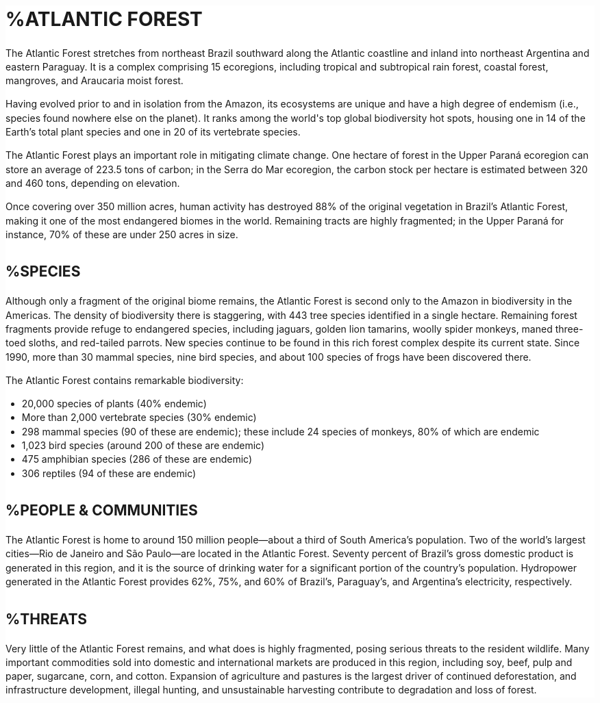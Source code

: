 # %ATLANTIC FOREST

The Atlantic Forest stretches from northeast Brazil southward along the Atlantic coastline and inland into northeast Argentina and eastern Paraguay. It is a complex comprising 15 ecoregions, including tropical and subtropical rain forest, coastal forest, mangroves, and Araucaria moist forest.

Having evolved prior to and in isolation from the Amazon, its ecosystems are unique and have a high degree of endemism (i.e., species found nowhere else on the planet). It ranks among the world's top global biodiversity hot spots, housing one in 14 of the Earth’s total plant species and one in 20 of its vertebrate species.

The Atlantic Forest plays an important role in mitigating climate change. One hectare of forest in the Upper Paraná ecoregion can store an average of 223.5 tons of carbon; in the Serra do Mar ecoregion, the carbon stock per hectare is estimated between 320 and 460 tons, depending on elevation.

Once covering over 350 million acres, human activity has destroyed 88% of the original vegetation in Brazil’s Atlantic Forest, making it one of the most endangered biomes in the world. Remaining tracts are highly fragmented; in the Upper Paraná for instance, 70% of these are under 250 acres in size.

## %SPECIES

Although only a fragment of the original biome remains, the Atlantic Forest is second only to the Amazon in biodiversity in the Americas. The density of biodiversity there is staggering, with 443 tree species identified in a single hectare. Remaining forest fragments provide refuge to endangered species, including jaguars, golden lion tamarins, woolly spider monkeys, maned three-toed sloths, and red-tailed parrots. New species continue to be found in this rich forest complex despite its current state. Since 1990, more than 30 mammal species, nine bird species, and about 100 species of frogs have been discovered there.

The Atlantic Forest contains remarkable biodiversity:

- 20,000 species of plants (40% endemic)
- More than 2,000 vertebrate species (30% endemic)
- 298 mammal species (90 of these are endemic); these include 24 species of monkeys, 80% of which are endemic
- 1,023 bird species (around 200 of these are endemic)
- 475 amphibian species (286 of these are endemic)
- 306 reptiles (94 of these are endemic)

## %PEOPLE & COMMUNITIES

The Atlantic Forest is home to around 150 million people—about a third of South America’s population. Two of the world’s largest cities—Rio de Janeiro and São Paulo—are located in the Atlantic Forest. Seventy percent of Brazil’s gross domestic product is generated in this region, and it is the source of drinking water for a significant portion of the country’s population. Hydropower generated in the Atlantic Forest provides 62%, 75%, and 60% of Brazil’s, Paraguay’s, and Argentina’s electricity, respectively.

## %THREATS

Very little of the Atlantic Forest remains, and what does is highly fragmented, posing serious threats to the resident wildlife. Many important commodities sold into domestic and international markets are produced in this region, including soy, beef, pulp and paper, sugarcane, corn, and cotton. Expansion of agriculture and pastures is the largest driver of continued deforestation, and infrastructure development, illegal hunting, and unsustainable harvesting contribute to degradation and loss of forest.
